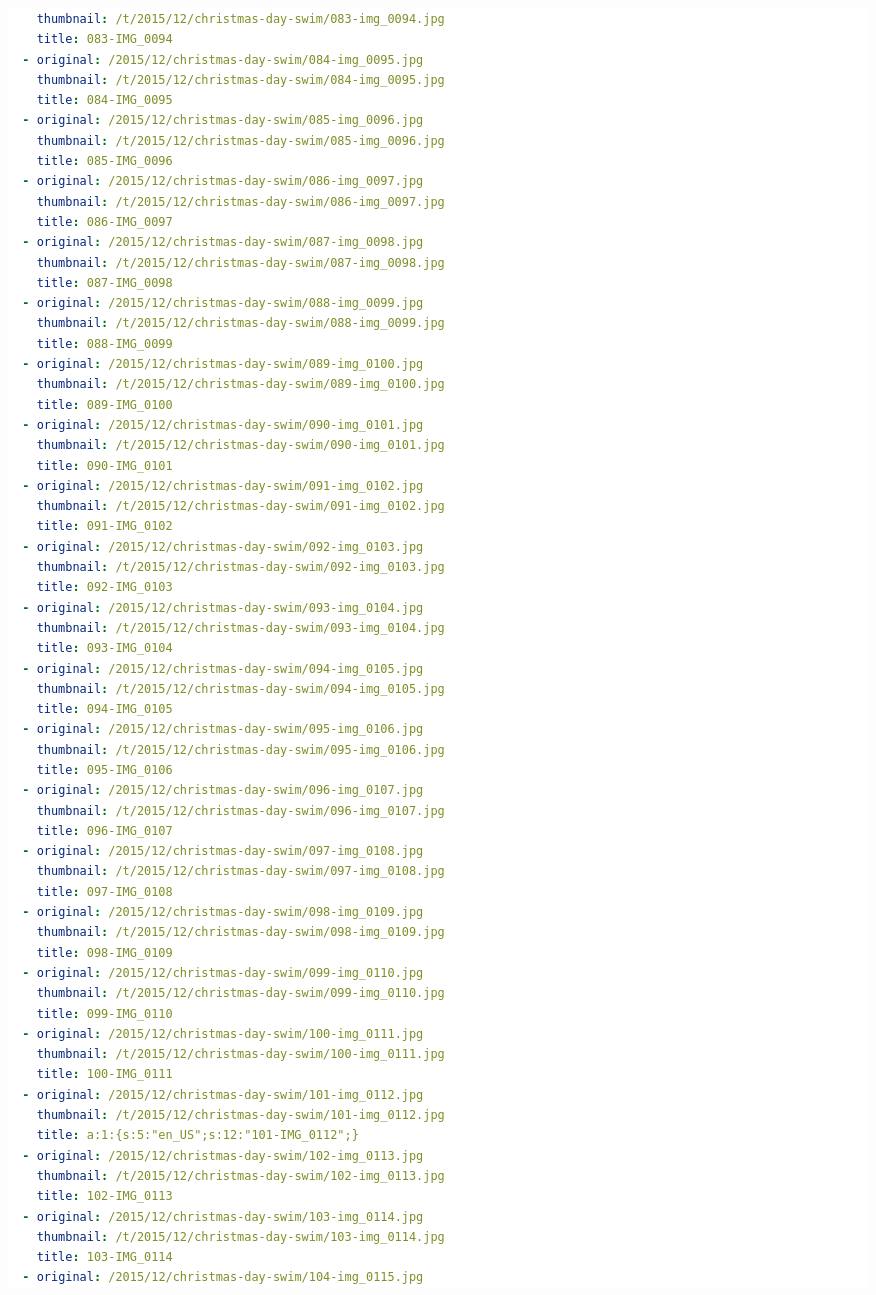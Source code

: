 ```yaml
    thumbnail: /t/2015/12/christmas-day-swim/083-img_0094.jpg
    title: 083-IMG_0094
  - original: /2015/12/christmas-day-swim/084-img_0095.jpg
    thumbnail: /t/2015/12/christmas-day-swim/084-img_0095.jpg
    title: 084-IMG_0095
  - original: /2015/12/christmas-day-swim/085-img_0096.jpg
    thumbnail: /t/2015/12/christmas-day-swim/085-img_0096.jpg
    title: 085-IMG_0096
  - original: /2015/12/christmas-day-swim/086-img_0097.jpg
    thumbnail: /t/2015/12/christmas-day-swim/086-img_0097.jpg
    title: 086-IMG_0097
  - original: /2015/12/christmas-day-swim/087-img_0098.jpg
    thumbnail: /t/2015/12/christmas-day-swim/087-img_0098.jpg
    title: 087-IMG_0098
  - original: /2015/12/christmas-day-swim/088-img_0099.jpg
    thumbnail: /t/2015/12/christmas-day-swim/088-img_0099.jpg
    title: 088-IMG_0099
  - original: /2015/12/christmas-day-swim/089-img_0100.jpg
    thumbnail: /t/2015/12/christmas-day-swim/089-img_0100.jpg
    title: 089-IMG_0100
  - original: /2015/12/christmas-day-swim/090-img_0101.jpg
    thumbnail: /t/2015/12/christmas-day-swim/090-img_0101.jpg
    title: 090-IMG_0101
  - original: /2015/12/christmas-day-swim/091-img_0102.jpg
    thumbnail: /t/2015/12/christmas-day-swim/091-img_0102.jpg
    title: 091-IMG_0102
  - original: /2015/12/christmas-day-swim/092-img_0103.jpg
    thumbnail: /t/2015/12/christmas-day-swim/092-img_0103.jpg
    title: 092-IMG_0103
  - original: /2015/12/christmas-day-swim/093-img_0104.jpg
    thumbnail: /t/2015/12/christmas-day-swim/093-img_0104.jpg
    title: 093-IMG_0104
  - original: /2015/12/christmas-day-swim/094-img_0105.jpg
    thumbnail: /t/2015/12/christmas-day-swim/094-img_0105.jpg
    title: 094-IMG_0105
  - original: /2015/12/christmas-day-swim/095-img_0106.jpg
    thumbnail: /t/2015/12/christmas-day-swim/095-img_0106.jpg
    title: 095-IMG_0106
  - original: /2015/12/christmas-day-swim/096-img_0107.jpg
    thumbnail: /t/2015/12/christmas-day-swim/096-img_0107.jpg
    title: 096-IMG_0107
  - original: /2015/12/christmas-day-swim/097-img_0108.jpg
    thumbnail: /t/2015/12/christmas-day-swim/097-img_0108.jpg
    title: 097-IMG_0108
  - original: /2015/12/christmas-day-swim/098-img_0109.jpg
    thumbnail: /t/2015/12/christmas-day-swim/098-img_0109.jpg
    title: 098-IMG_0109
  - original: /2015/12/christmas-day-swim/099-img_0110.jpg
    thumbnail: /t/2015/12/christmas-day-swim/099-img_0110.jpg
    title: 099-IMG_0110
  - original: /2015/12/christmas-day-swim/100-img_0111.jpg
    thumbnail: /t/2015/12/christmas-day-swim/100-img_0111.jpg
    title: 100-IMG_0111
  - original: /2015/12/christmas-day-swim/101-img_0112.jpg
    thumbnail: /t/2015/12/christmas-day-swim/101-img_0112.jpg
    title: a:1:{s:5:"en_US";s:12:"101-IMG_0112";}
  - original: /2015/12/christmas-day-swim/102-img_0113.jpg
    thumbnail: /t/2015/12/christmas-day-swim/102-img_0113.jpg
    title: 102-IMG_0113
  - original: /2015/12/christmas-day-swim/103-img_0114.jpg
    thumbnail: /t/2015/12/christmas-day-swim/103-img_0114.jpg
    title: 103-IMG_0114
  - original: /2015/12/christmas-day-swim/104-img_0115.jpg
```